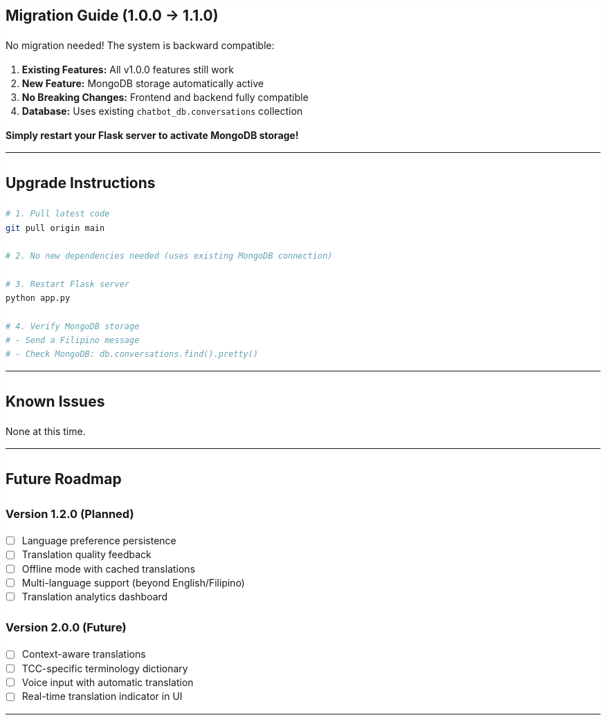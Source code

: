 ## Migration Guide (1.0.0 → 1.1.0)

No migration needed! The system is backward compatible:

1. **Existing Features:** All v1.0.0 features still work
2. **New Feature:** MongoDB storage automatically active
3. **No Breaking Changes:** Frontend and backend fully compatible
4. **Database:** Uses existing `chatbot_db.conversations` collection

**Simply restart your Flask server to activate MongoDB storage!**

---

## Upgrade Instructions

```bash
# 1. Pull latest code
git pull origin main

# 2. No new dependencies needed (uses existing MongoDB connection)

# 3. Restart Flask server
python app.py

# 4. Verify MongoDB storage
# - Send a Filipino message
# - Check MongoDB: db.conversations.find().pretty()
```

---

## Known Issues

None at this time.

---

## Future Roadmap

### Version 1.2.0 (Planned)
- [ ] Language preference persistence
- [ ] Translation quality feedback
- [ ] Offline mode with cached translations
- [ ] Multi-language support (beyond English/Filipino)
- [ ] Translation analytics dashboard

### Version 2.0.0 (Future)
- [ ] Context-aware translations
- [ ] TCC-specific terminology dictionary
- [ ] Voice input with automatic translation
- [ ] Real-time translation indicator in UI

---